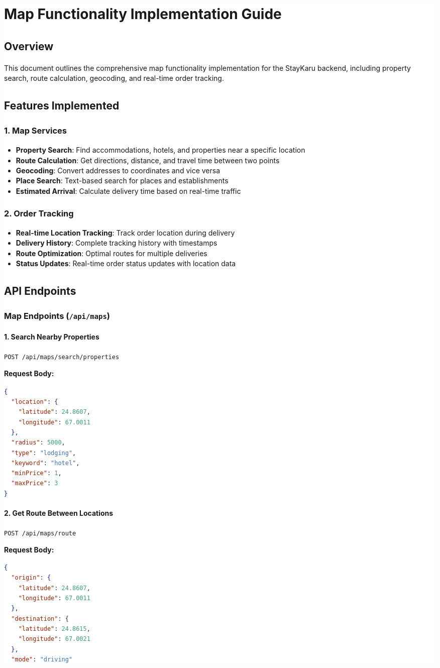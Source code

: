 # Map Functionality Implementation Guide

## Overview

This document outlines the comprehensive map functionality implementation for the StayKaru backend, including property search, route calculation, geocoding, and real-time order tracking.

## Features Implemented

### 1. **Map Services**
- **Property Search**: Find accommodations, hotels, and properties near a specific location
- **Route Calculation**: Get directions, distance, and travel time between two points
- **Geocoding**: Convert addresses to coordinates and vice versa
- **Place Search**: Text-based search for places and establishments
- **Estimated Arrival**: Calculate delivery time based on real-time traffic

### 2. **Order Tracking**
- **Real-time Location Tracking**: Track order location during delivery
- **Delivery History**: Complete tracking history with timestamps
- **Route Optimization**: Optimal routes for multiple deliveries
- **Status Updates**: Real-time order status updates with location data

## API Endpoints

### Map Endpoints (`/api/maps`)

#### 1. Search Nearby Properties
```http
POST /api/maps/search/properties
```
**Request Body:**
```json
{
  "location": {
    "latitude": 24.8607,
    "longitude": 67.0011
  },
  "radius": 5000,
  "type": "lodging",
  "keyword": "hotel",
  "minPrice": 1,
  "maxPrice": 3
}
```

#### 2. Get Route Between Locations
```http
POST /api/maps/route
```
**Request Body:**
```json
{
  "origin": {
    "latitude": 24.8607,
    "longitude": 67.0011
  },
  "destination": {
    "latitude": 24.8615,
    "longitude": 67.0021
  },
  "mode": "driving"
```